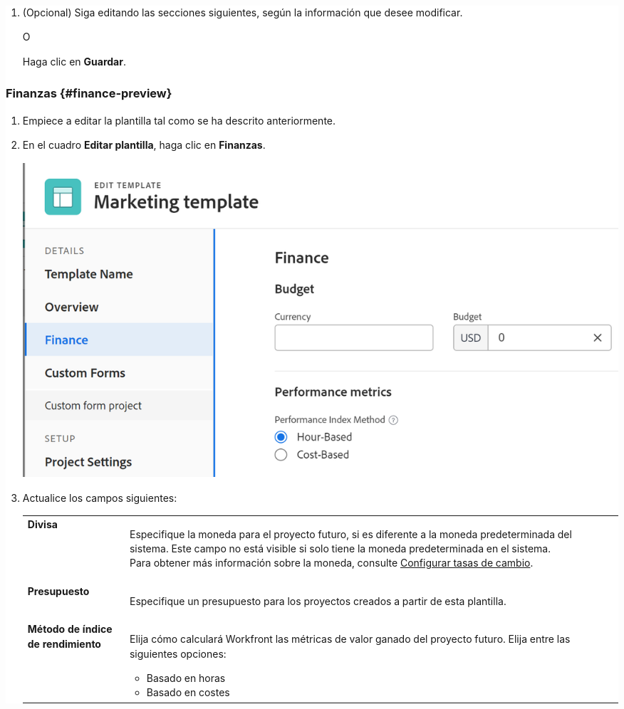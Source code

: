 1. (Opcional) Siga editando las secciones siguientes, según la información que desee modificar.

   O

   Haga clic en **Guardar**.

### Finanzas {#finance-preview}

1. Empiece a editar la plantilla tal como se ha descrito anteriormente.
1. En el cuadro **Editar plantilla**, haga clic en **Finanzas**.

   ![Editar finanzas de cuadro de plantilla](assets/edit-template-box-finance-section.png)

1. Actualice los campos siguientes:

   <table style="table-layout:auto"> 
       <col> 
       <col> 
       <tbody>
       <tr> 
         <td role="rowheader"><strong> Divisa</strong></td> 
         <td><p>Especifique la moneda para el proyecto futuro, si es diferente a la moneda predeterminada del sistema. Este campo no está visible si solo tiene la moneda predeterminada en el sistema.<br>Para obtener más información sobre la moneda, consulte <a href="../../../administration-and-setup/manage-workfront/exchange-rates/set-up-exchange-rates.md" class="MCXref xref">Configurar tasas de cambio</a>.</p></td> 
       </tr>
       <tr> 
       <td role="rowheader"><strong>Presupuesto</strong></td> 
       <td><p>Especifique un presupuesto para los proyectos creados a partir de esta plantilla.</p></td> 
       </tr>  
       <tr> 
         <td role="rowheader"><strong>Método de índice de rendimiento</strong></td> 
         <td><p>Elija cómo calculará Workfront las métricas de valor ganado del proyecto futuro. Elija entre las siguientes opciones:
         <ul>
         <li>Basado en horas</li>
         <li>Basado en costes</li>
         </ul>

